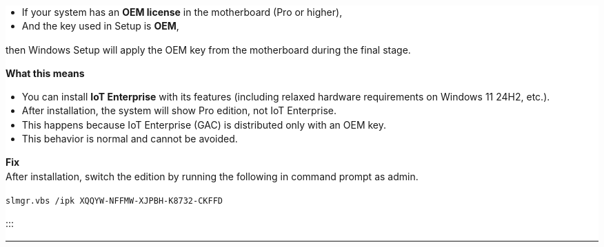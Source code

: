 - If your system has an **OEM license** in the motherboard (Pro or higher),
- And the key used in Setup is **OEM**,

then Windows Setup will apply the OEM key from the motherboard during the final stage.

**What this means**  
- You can install **IoT Enterprise** with its features (including relaxed hardware requirements on Windows 11 24H2, etc.).
- After installation, the system will show Pro edition, not IoT Enterprise.
- This happens because IoT Enterprise (GAC) is distributed only with an OEM key.
- This behavior is normal and cannot be avoided.

**Fix**  
After installation, switch the edition by running the following in command prompt as admin.

```
slmgr.vbs /ipk XQQYW-NFFMW-XJPBH-K8732-CKFFD
```

:::


------------------------------------------------------------------------

</TabItem>
</Tabs>

